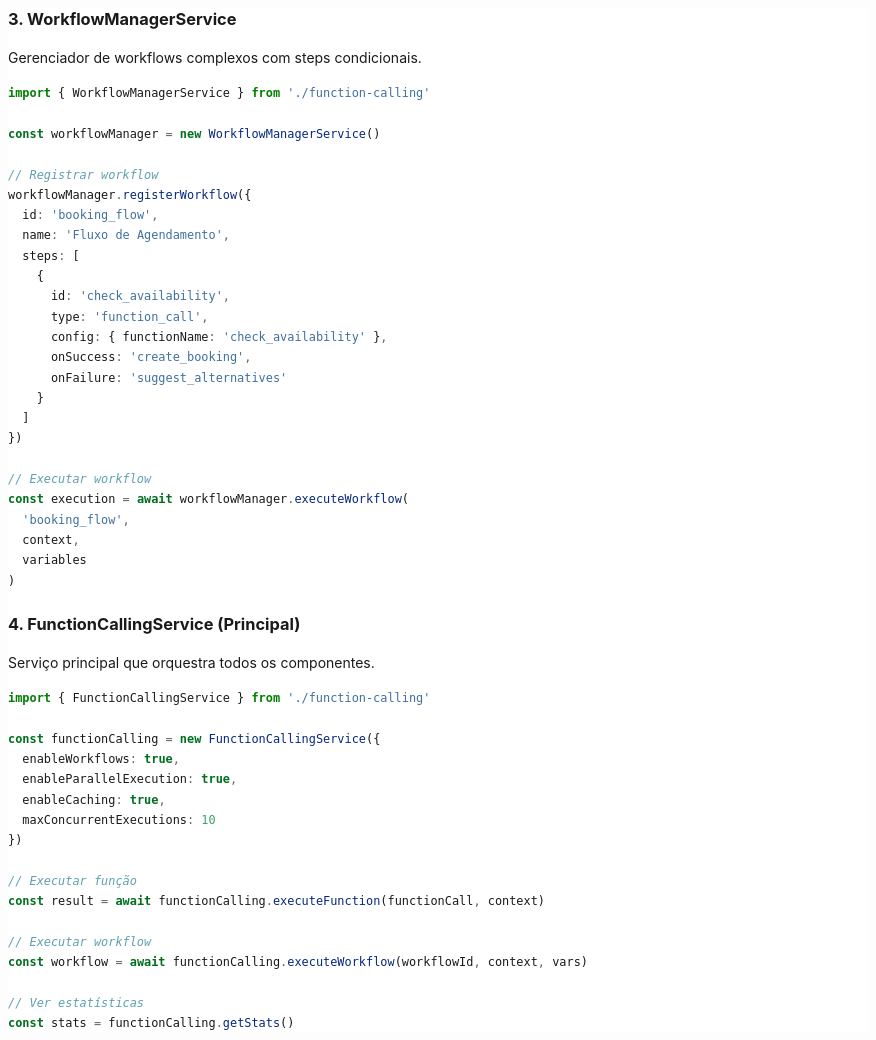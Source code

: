 ### 3. **WorkflowManagerService**  
Gerenciador de workflows complexos com steps condicionais.

```typescript
import { WorkflowManagerService } from './function-calling'

const workflowManager = new WorkflowManagerService()

// Registrar workflow
workflowManager.registerWorkflow({
  id: 'booking_flow',
  name: 'Fluxo de Agendamento',
  steps: [
    {
      id: 'check_availability',
      type: 'function_call',
      config: { functionName: 'check_availability' },
      onSuccess: 'create_booking',
      onFailure: 'suggest_alternatives'
    }
  ]
})

// Executar workflow
const execution = await workflowManager.executeWorkflow(
  'booking_flow', 
  context, 
  variables
)
```

### 4. **FunctionCallingService** (Principal)
Serviço principal que orquestra todos os componentes.

```typescript
import { FunctionCallingService } from './function-calling'

const functionCalling = new FunctionCallingService({
  enableWorkflows: true,
  enableParallelExecution: true,
  enableCaching: true,
  maxConcurrentExecutions: 10
})

// Executar função
const result = await functionCalling.executeFunction(functionCall, context)

// Executar workflow
const workflow = await functionCalling.executeWorkflow(workflowId, context, vars)

// Ver estatísticas
const stats = functionCalling.getStats()
```
